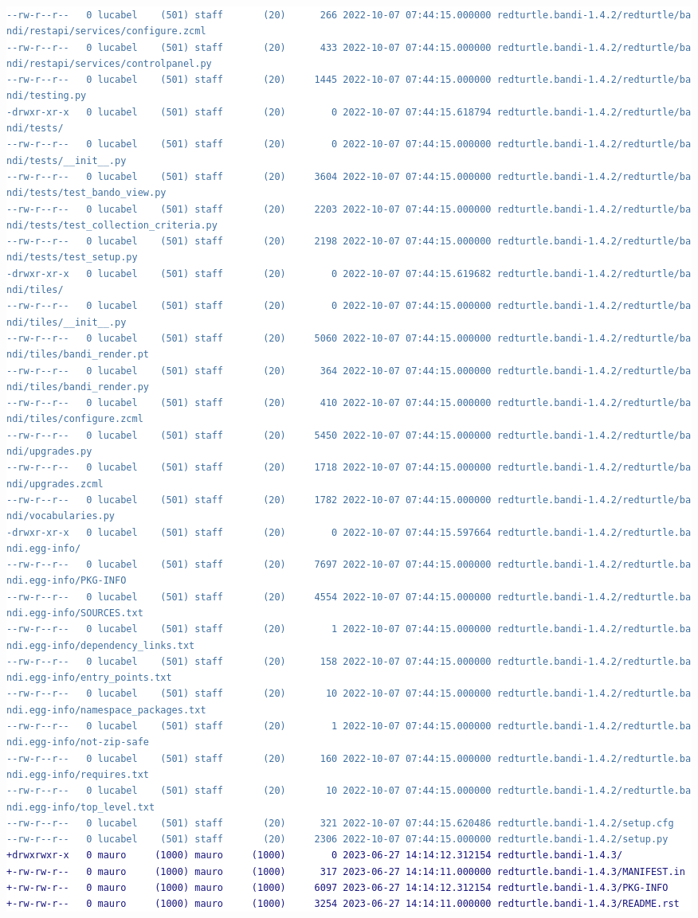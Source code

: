 ```diff
--rw-r--r--   0 lucabel    (501) staff       (20)      266 2022-10-07 07:44:15.000000 redturtle.bandi-1.4.2/redturtle/bandi/restapi/services/configure.zcml
--rw-r--r--   0 lucabel    (501) staff       (20)      433 2022-10-07 07:44:15.000000 redturtle.bandi-1.4.2/redturtle/bandi/restapi/services/controlpanel.py
--rw-r--r--   0 lucabel    (501) staff       (20)     1445 2022-10-07 07:44:15.000000 redturtle.bandi-1.4.2/redturtle/bandi/testing.py
-drwxr-xr-x   0 lucabel    (501) staff       (20)        0 2022-10-07 07:44:15.618794 redturtle.bandi-1.4.2/redturtle/bandi/tests/
--rw-r--r--   0 lucabel    (501) staff       (20)        0 2022-10-07 07:44:15.000000 redturtle.bandi-1.4.2/redturtle/bandi/tests/__init__.py
--rw-r--r--   0 lucabel    (501) staff       (20)     3604 2022-10-07 07:44:15.000000 redturtle.bandi-1.4.2/redturtle/bandi/tests/test_bando_view.py
--rw-r--r--   0 lucabel    (501) staff       (20)     2203 2022-10-07 07:44:15.000000 redturtle.bandi-1.4.2/redturtle/bandi/tests/test_collection_criteria.py
--rw-r--r--   0 lucabel    (501) staff       (20)     2198 2022-10-07 07:44:15.000000 redturtle.bandi-1.4.2/redturtle/bandi/tests/test_setup.py
-drwxr-xr-x   0 lucabel    (501) staff       (20)        0 2022-10-07 07:44:15.619682 redturtle.bandi-1.4.2/redturtle/bandi/tiles/
--rw-r--r--   0 lucabel    (501) staff       (20)        0 2022-10-07 07:44:15.000000 redturtle.bandi-1.4.2/redturtle/bandi/tiles/__init__.py
--rw-r--r--   0 lucabel    (501) staff       (20)     5060 2022-10-07 07:44:15.000000 redturtle.bandi-1.4.2/redturtle/bandi/tiles/bandi_render.pt
--rw-r--r--   0 lucabel    (501) staff       (20)      364 2022-10-07 07:44:15.000000 redturtle.bandi-1.4.2/redturtle/bandi/tiles/bandi_render.py
--rw-r--r--   0 lucabel    (501) staff       (20)      410 2022-10-07 07:44:15.000000 redturtle.bandi-1.4.2/redturtle/bandi/tiles/configure.zcml
--rw-r--r--   0 lucabel    (501) staff       (20)     5450 2022-10-07 07:44:15.000000 redturtle.bandi-1.4.2/redturtle/bandi/upgrades.py
--rw-r--r--   0 lucabel    (501) staff       (20)     1718 2022-10-07 07:44:15.000000 redturtle.bandi-1.4.2/redturtle/bandi/upgrades.zcml
--rw-r--r--   0 lucabel    (501) staff       (20)     1782 2022-10-07 07:44:15.000000 redturtle.bandi-1.4.2/redturtle/bandi/vocabularies.py
-drwxr-xr-x   0 lucabel    (501) staff       (20)        0 2022-10-07 07:44:15.597664 redturtle.bandi-1.4.2/redturtle.bandi.egg-info/
--rw-r--r--   0 lucabel    (501) staff       (20)     7697 2022-10-07 07:44:15.000000 redturtle.bandi-1.4.2/redturtle.bandi.egg-info/PKG-INFO
--rw-r--r--   0 lucabel    (501) staff       (20)     4554 2022-10-07 07:44:15.000000 redturtle.bandi-1.4.2/redturtle.bandi.egg-info/SOURCES.txt
--rw-r--r--   0 lucabel    (501) staff       (20)        1 2022-10-07 07:44:15.000000 redturtle.bandi-1.4.2/redturtle.bandi.egg-info/dependency_links.txt
--rw-r--r--   0 lucabel    (501) staff       (20)      158 2022-10-07 07:44:15.000000 redturtle.bandi-1.4.2/redturtle.bandi.egg-info/entry_points.txt
--rw-r--r--   0 lucabel    (501) staff       (20)       10 2022-10-07 07:44:15.000000 redturtle.bandi-1.4.2/redturtle.bandi.egg-info/namespace_packages.txt
--rw-r--r--   0 lucabel    (501) staff       (20)        1 2022-10-07 07:44:15.000000 redturtle.bandi-1.4.2/redturtle.bandi.egg-info/not-zip-safe
--rw-r--r--   0 lucabel    (501) staff       (20)      160 2022-10-07 07:44:15.000000 redturtle.bandi-1.4.2/redturtle.bandi.egg-info/requires.txt
--rw-r--r--   0 lucabel    (501) staff       (20)       10 2022-10-07 07:44:15.000000 redturtle.bandi-1.4.2/redturtle.bandi.egg-info/top_level.txt
--rw-r--r--   0 lucabel    (501) staff       (20)      321 2022-10-07 07:44:15.620486 redturtle.bandi-1.4.2/setup.cfg
--rw-r--r--   0 lucabel    (501) staff       (20)     2306 2022-10-07 07:44:15.000000 redturtle.bandi-1.4.2/setup.py
+drwxrwxr-x   0 mauro     (1000) mauro     (1000)        0 2023-06-27 14:14:12.312154 redturtle.bandi-1.4.3/
+-rw-rw-r--   0 mauro     (1000) mauro     (1000)      317 2023-06-27 14:14:11.000000 redturtle.bandi-1.4.3/MANIFEST.in
+-rw-rw-r--   0 mauro     (1000) mauro     (1000)     6097 2023-06-27 14:14:12.312154 redturtle.bandi-1.4.3/PKG-INFO
+-rw-rw-r--   0 mauro     (1000) mauro     (1000)     3254 2023-06-27 14:14:11.000000 redturtle.bandi-1.4.3/README.rst
```